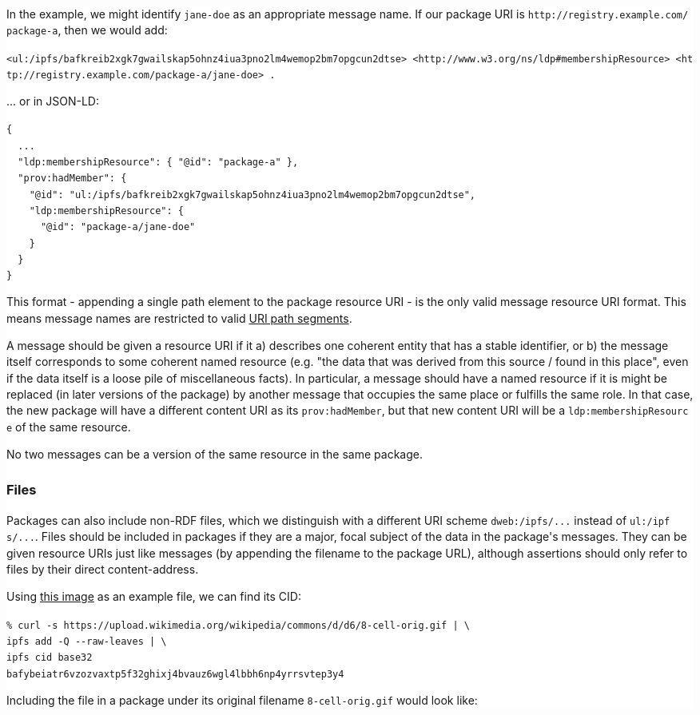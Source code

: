 In the example, we might identify `jane-doe` as an appropriate message name. If our package URI is `http://registry.example.com/package-a`, then we would add:

```
<ul:/ipfs/bafkreib2xgk7gwailskap5ohnz4iua3pno2lm4wemop2bm7opgcun2dtse> <http://www.w3.org/ns/ldp#membershipResource> <http://registry.example.com/package-a/jane-doe> .
```

... or in JSON-LD:

```
{
  ...
  "ldp:membershipResource": { "@id": "package-a" },
  "prov:hadMember": {
    "@id": "ul:/ipfs/bafkreib2xgk7gwailskap5ohnz4iua3pno2lm4wemop2bm7opgcun2dtse",
    "ldp:membershipResource": {
      "@id": "package-a/jane-doe"
    }
  }
}
```

This format - appending a single path element to the package resource URI - is the only valid message resource URI format. This means message names are restricted to valid [URI path segments](https://tools.ietf.org/html/rfc3986#section-3.3).

A message should be given a resource URI if it a) describes one coherent entity that has a stable identifier, or b) the message itself corresponds to some coherent named resource (e.g. "the data that was derived from this source / found in this place", even if the data itself is a loose pile of miscellaneous facts). In particular, a message should have a named resource if it is might be replaced (in later versions of the package) by another message that occupies the same place or fulfills the same role. In that case, the new package will have a different content URI as its `prov:hadMember`, but that new content URI will be a `ldp:membershipResource` of the same resource.

No two messages can be a version of the same resource in the same package.

### Files

Packages can also include non-RDF files, which we distinguish with a different URI scheme `dweb:/ipfs/...` instead of `ul:/ipfs/...`. Files should be included in packages if they are a major, focal subject of the data in the package's messages. They can be given resource URIs just like messages (by appending the filename to the package URL), although assertions should only refer to files by their direct content-address.

Using [this image](https://upload.wikimedia.org/wikipedia/commons/d/d6/8-cell-orig.gif) as an example file, we can find its CID:

```
% curl -s https://upload.wikimedia.org/wikipedia/commons/d/d6/8-cell-orig.gif | \
ipfs add -Q --raw-leaves | \
ipfs cid base32
bafybeiatr6vzozvaxtp5f32ghixj4bvauz6wgl4lbbh6np4yrrsvtep3y4
```

Including the file in a package under its original filename `8-cell-orig.gif` would look like:
